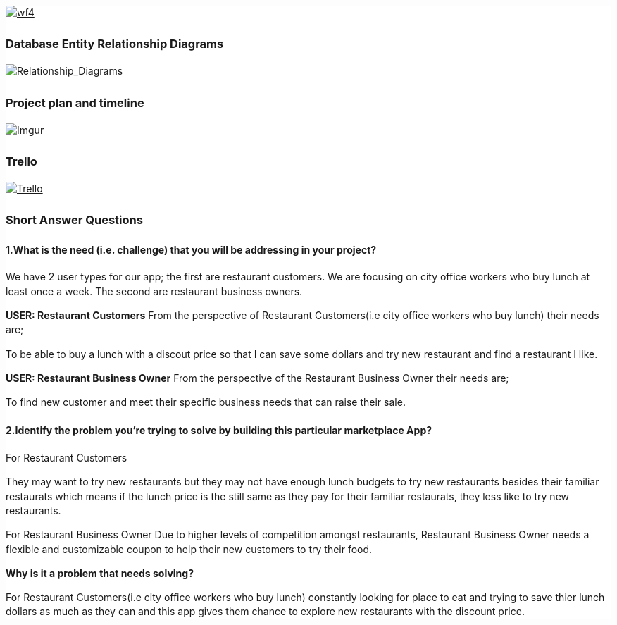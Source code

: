 [![wf4](https://i.imgur.com/H15R8k0.png)](https://drive.google.com/file/d/1Lp2IKKUxMcJIizUikKOdM8bgRDRbnjEJ/view?usp=sharing)


### Database Entity Relationship Diagrams

![Relationship_Diagrams](https://i.imgur.com/tSKrhV8.png)

### Project plan and timeline

![Imgur](https://i.imgur.com/dtQBljS.png)

### Trello
[![Trello](https://i.imgur.com/9FSqA3o.png)](https://trello.com/b/Z0cIwjOX/railsrestaurantcoupons)

### Short Answer Questions

#### 1.What is the need (i.e. challenge) that you will be addressing in your project?

We have 2 user types for our app; the first are restaurant customers. We are focusing on city office workers who buy lunch at least once a week. The second are restaurant business owners.

**USER: Restaurant Customers** From the perspective of Restaurant Customers(i.e city office workers who buy lunch)
their needs are;

To be able to buy a lunch with a discout price so that I can save some dollars and try new restaurant and find a restaurant I like.


**USER: Restaurant Business Owner** From the perspective of the Restaurant Business Owner
their needs are;

To find new customer and meet their specific business needs that can raise their sale.



#### 2.Identify the problem you’re trying to solve by building this particular marketplace App?


For Restaurant Customers

They may want to try new restaurants but they may not have enough lunch budgets to try new restaurants besides their familiar restaurats which means if the lunch price is the still same as they pay for their familiar restaurats, they less like to try new restaurants.


For Restaurant Business Owner
Due to higher levels of competition amongst restaurants, Restaurant Business Owner needs a flexible and customizable coupon to help their new customers to try their food.


**Why is it a problem that needs solving?**

For Restaurant Customers(i.e city office workers who buy lunch) constantly looking for place to eat and trying to save thier lunch dollars as much as they can and this app gives them chance to explore new restaurants with the discount price.
